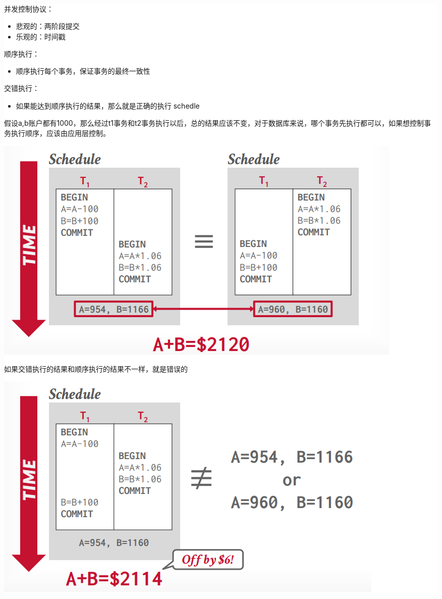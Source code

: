 并发控制协议：
- 悲观的：两阶段提交
- 乐观的：时间戳

顺序执行：
- 顺序执行每个事务，保证事务的最终一致性

交错执行：
- 如果能达到顺序执行的结果，那么就是正确的执行 schedle

假设a,b账户都有1000，那么经过t1事务和t2事务执行以后，总的结果应该不变，对于数据库来说，哪个事务先执行都可以，如果想控制事务执行顺序，应该由应用层控制。

![057](../images/15445057.png)

如果交错执行的结果和顺序执行的结果不一样，就是错误的

![058](../images/15445058.png)
